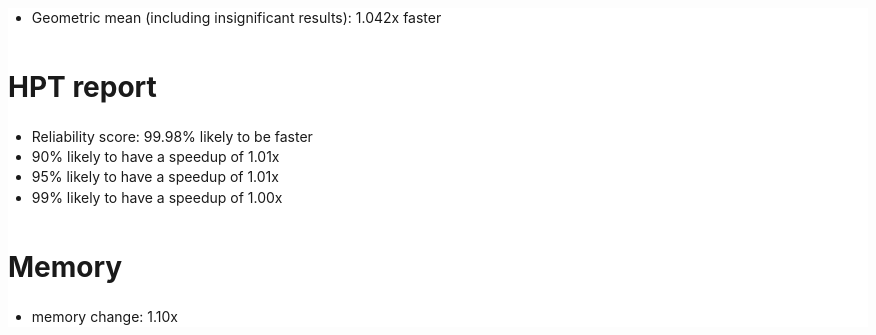 - Geometric mean (including insignificant results): 1.042x faster

# HPT report

- Reliability score: 99.98% likely to be faster
- 90% likely to have a speedup of 1.01x
- 95% likely to have a speedup of 1.01x
- 99% likely to have a speedup of 1.00x

# Memory
- memory change: 1.10x